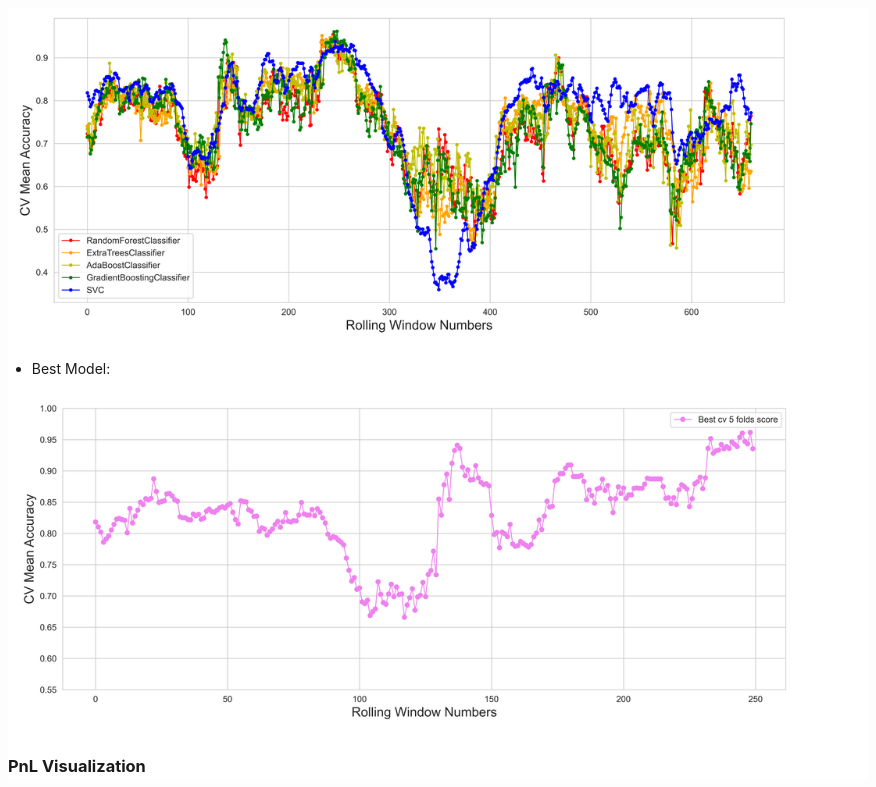 <img src="./images/CV_result.png" width="800">

- Best Model:

<img src="./images/best_CV_result.png" width="800">

   
### PnL Visualization